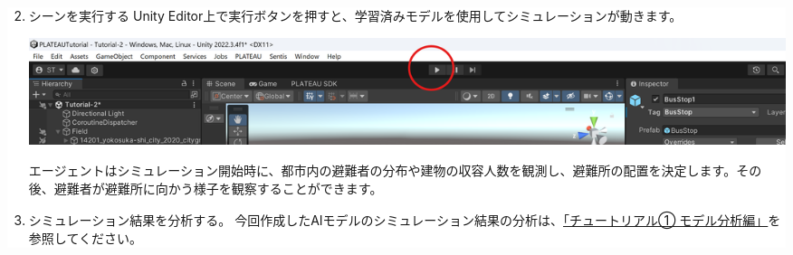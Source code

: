 2. シーンを実行する
    Unity Editor上で実行ボタンを押すと、学習済みモデルを使用してシミュレーションが動きます。

    ![alt text](../Common/image-23.png)

    エージェントはシミュレーション開始時に、都市内の避難者の分布や建物の収容人数を観測し、避難所の配置を決定します。その後、避難者が避難所に向かう様子を観察することができます。

3. シミュレーション結果を分析する。
    今回作成したAIモデルのシミュレーション結果の分析は、[「チュートリアル① モデル分析編」](https://github.com/Rikkyo-MiyayuLab/PLATEAU-Tutorial/tree/develop/docs/Tutorial-1-Inference)を参照してください。


